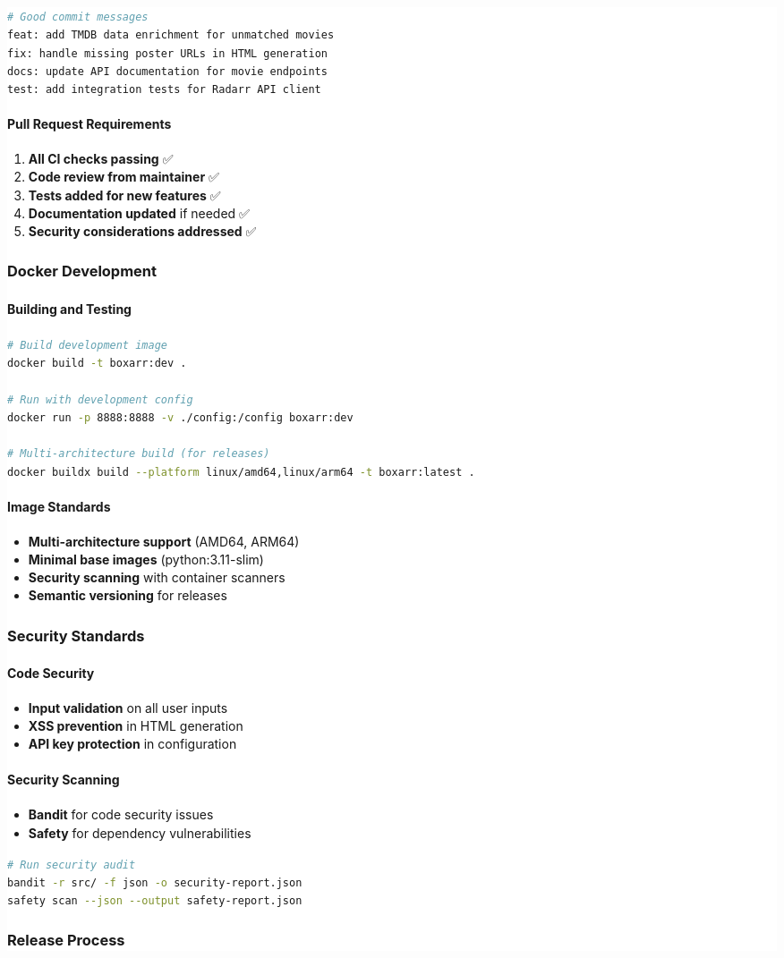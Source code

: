 ```bash
# Good commit messages
feat: add TMDB data enrichment for unmatched movies
fix: handle missing poster URLs in HTML generation
docs: update API documentation for movie endpoints
test: add integration tests for Radarr API client
```

#### Pull Request Requirements
1. **All CI checks passing** ✅
2. **Code review from maintainer** ✅
3. **Tests added for new features** ✅
4. **Documentation updated** if needed ✅
5. **Security considerations addressed** ✅

### Docker Development

#### Building and Testing
```bash
# Build development image
docker build -t boxarr:dev .

# Run with development config
docker run -p 8888:8888 -v ./config:/config boxarr:dev

# Multi-architecture build (for releases)
docker buildx build --platform linux/amd64,linux/arm64 -t boxarr:latest .
```

#### Image Standards
- **Multi-architecture support** (AMD64, ARM64)
- **Minimal base images** (python:3.11-slim)
- **Security scanning** with container scanners
- **Semantic versioning** for releases

### Security Standards

#### Code Security
- **Input validation** on all user inputs
- **XSS prevention** in HTML generation
- **API key protection** in configuration

#### Security Scanning
- **Bandit** for code security issues
- **Safety** for dependency vulnerabilities

```bash
# Run security audit
bandit -r src/ -f json -o security-report.json
safety scan --json --output safety-report.json
```

### Release Process
